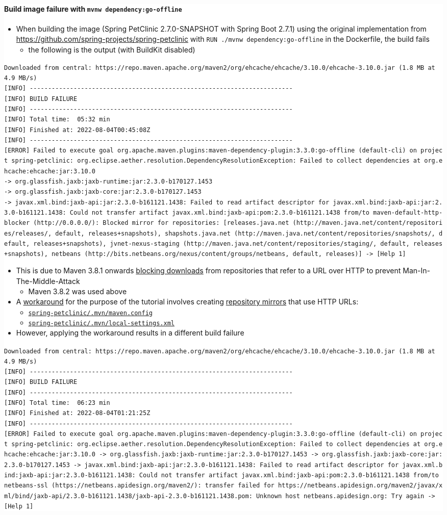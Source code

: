 #### Build image failure with `mvnw dependency:go-offline`

- When building the image (Spring PetClinic 2.7.0-SNAPSHOT with Spring Boot 2.7.1) using the original implementation from <https://github.com/spring-projects/spring-petclinic> with `RUN ./mvnw dependency:go-offline` in the Dockerfile, the build fails
  - the following is the output (with BuildKit disabled)

```text
Downloaded from central: https://repo.maven.apache.org/maven2/org/ehcache/ehcache/3.10.0/ehcache-3.10.0.jar (1.8 MB at 4.9 MB/s)
[INFO] ------------------------------------------------------------------------
[INFO] BUILD FAILURE
[INFO] ------------------------------------------------------------------------
[INFO] Total time:  05:32 min
[INFO] Finished at: 2022-08-04T00:45:08Z
[INFO] ------------------------------------------------------------------------
[ERROR] Failed to execute goal org.apache.maven.plugins:maven-dependency-plugin:3.3.0:go-offline (default-cli) on project spring-petclinic: org.eclipse.aether.resolution.DependencyResolutionException: Failed to collect dependencies at org.ehcache:ehcache:jar:3.10.0
-> org.glassfish.jaxb:jaxb-runtime:jar:2.3.0-b170127.1453
-> org.glassfish.jaxb:jaxb-core:jar:2.3.0-b170127.1453
-> javax.xml.bind:jaxb-api:jar:2.3.0-b161121.1438: Failed to read artifact descriptor for javax.xml.bind:jaxb-api:jar:2.3.0-b161121.1438: Could not transfer artifact javax.xml.bind:jaxb-api:pom:2.3.0-b161121.1438 from/to maven-default-http-blocker (http://0.0.0.0/): Blocked mirror for repositories: [releases.java.net (http://maven.java.net/content/repositories/releases/, default, releases+snapshots), shapshots.java.net (http://maven.java.net/content/repositories/snapshots/, default, releases+snapshots), jvnet-nexus-staging (http://maven.java.net/content/repositories/staging/, default, releases+snapshots), netbeans (http://bits.netbeans.org/nexus/content/groups/netbeans, default, releases)] -> [Help 1]
```

- This is due to Maven 3.8.1 onwards [blocking downloads](https://maven.apache.org/docs/3.8.1/release-notes.html#cve-2021-26291) from repositories that refer to a URL over HTTP to prevent Man-In-The-Middle-Attack
  - Maven 3.8.2 was used above
- A [workaround](https://github.com/spring-projects/spring-petclinic/issues/996) for the purpose of the tutorial involves creating [repository mirrors](https://maven.apache.org/guides/mini/guide-mirror-settings.html) that use HTTP URLs:
  - [`spring-petclinic/.mvn/maven.config`](spring-petclinic/.mvn/maven.config)
  - [`spring-petclinic/.mvn/local-settings.xml`](spring-petclinic/.mvn/local-settings.xml)
- However, applying the workaround results in a different build failure

```text
Downloaded from central: https://repo.maven.apache.org/maven2/org/ehcache/ehcache/3.10.0/ehcache-3.10.0.jar (1.8 MB at 4.9 MB/s)
[INFO] ------------------------------------------------------------------------
[INFO] BUILD FAILURE
[INFO] ------------------------------------------------------------------------
[INFO] Total time:  06:23 min
[INFO] Finished at: 2022-08-04T01:21:25Z
[INFO] ------------------------------------------------------------------------
[ERROR] Failed to execute goal org.apache.maven.plugins:maven-dependency-plugin:3.3.0:go-offline (default-cli) on project spring-petclinic: org.eclipse.aether.resolution.DependencyResolutionException: Failed to collect dependencies at org.ehcache:ehcache:jar:3.10.0 -> org.glassfish.jaxb:jaxb-runtime:jar:2.3.0-b170127.1453 -> org.glassfish.jaxb:jaxb-core:jar:2.3.0-b170127.1453 -> javax.xml.bind:jaxb-api:jar:2.3.0-b161121.1438: Failed to read artifact descriptor for javax.xml.bind:jaxb-api:jar:2.3.0-b161121.1438: Could not transfer artifact javax.xml.bind:jaxb-api:pom:2.3.0-b161121.1438 from/to netbeans-ssl (https://netbeans.apidesign.org/maven2/): transfer failed for https://netbeans.apidesign.org/maven2/javax/xml/bind/jaxb-api/2.3.0-b161121.1438/jaxb-api-2.3.0-b161121.1438.pom: Unknown host netbeans.apidesign.org: Try again -> [Help 1]
```
